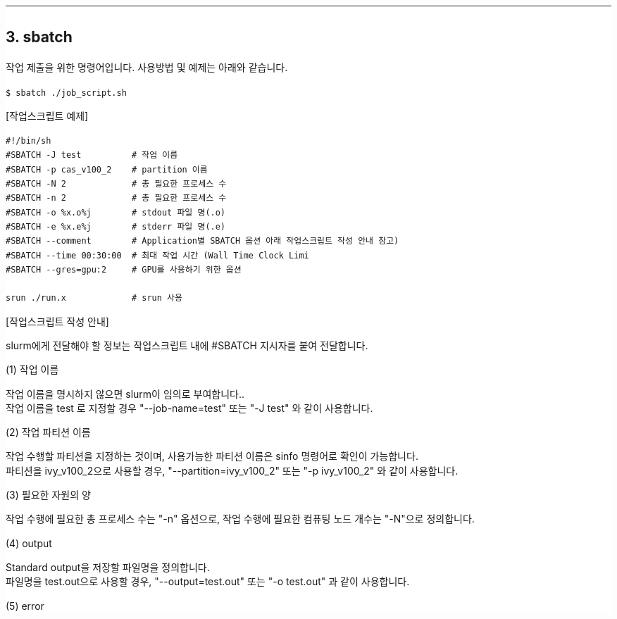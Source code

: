 ****

## **3. sbatch**

작업 제출을 위한 명령어입니다. 사용방법 및 예제는 아래와 같습니다.

```
$ sbatch ./job_script.sh
```

\[작업스크립트 예제]

```
#!/bin/sh
#SBATCH -J test          # 작업 이름         
#SBATCH -p cas_v100_2    # partition 이름
#SBATCH -N 2             # 총 필요한 프로세스 수
#SBATCH -n 2             # 총 필요한 프로세스 수
#SBATCH -o %x.o%j        # stdout 파일 명(.o)
#SBATCH -e %x.e%j        # stderr 파일 명(.e)
#SBATCH --comment        # Application별 SBATCH 옵션 아래 작업스크립트 작성 안내 참고)
#SBATCH --time 00:30:00  # 최대 작업 시간 (Wall Time Clock Limi
#SBATCH --gres=gpu:2     # GPU를 사용하기 위한 옵션

srun ./run.x             # srun 사용
```



\[작업스크립트 작성 안내]

slurm에게 전달해야 할 정보는 작업스크립트 내에 #SBATCH 지시자를 붙여 전달합니다.



(1) 작업 이름

작업 이름을 명시하지 않으면 slurm이 임의로 부여합니다..\
작업 이름을 test 로 지정할 경우 "--job-name=test" 또는 "-J test" 와 같이 사용합니다.



(2) 작업 파티션 이름

작업 수행할 파티션을 지정하는 것이며, 사용가능한 파티션 이름은 sinfo 명령어로 확인이 가능합니다.\
파티션을 ivy\_v100\_2으로 사용할 경우, "--partition=ivy\_v100\_2" 또는 "-p ivy\_v100\_2" 와 같이 사용합니다.



(3) 필요한 자원의 양

작업 수행에 필요한 총 프로세스 수는 "-n" 옵션으로, 작업 수행에 필요한 컴퓨팅 노드 개수는 "-N"으로 정의합니다.



(4) output

Standard output을 저장할 파일명을 정의합니다.\
파일명을 test.out으로 사용할 경우, "--output=test.out" 또는 "-o test.out" 과 같이 사용합니다.



(5) error
